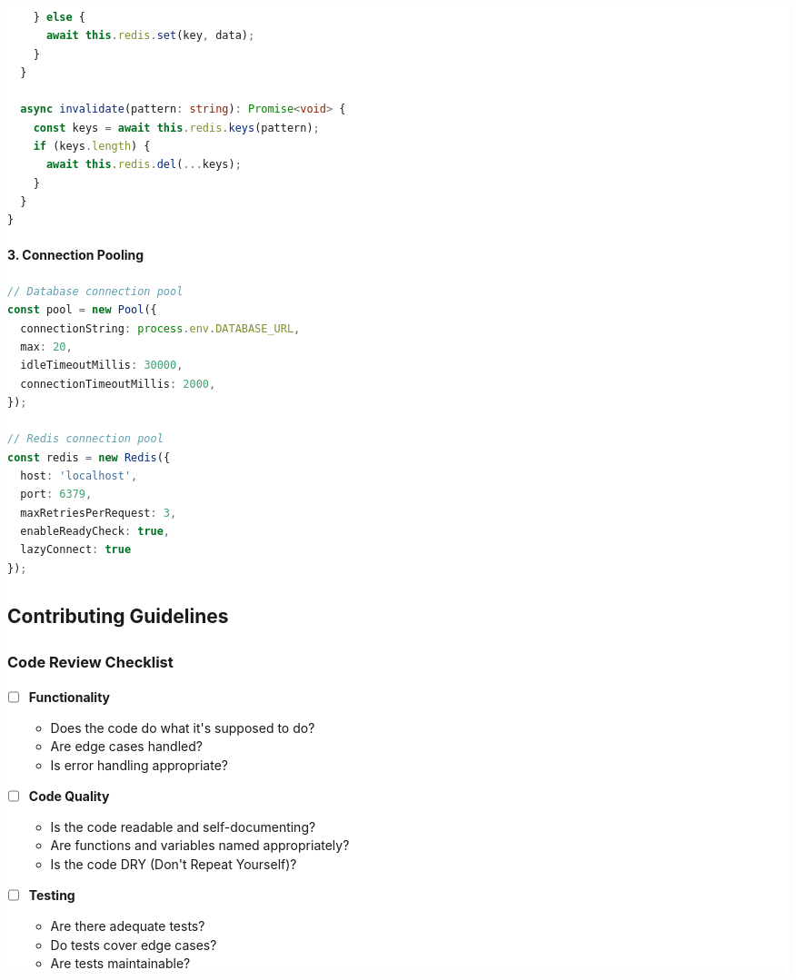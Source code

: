 ```typescript
    } else {
      await this.redis.set(key, data);
    }
  }
  
  async invalidate(pattern: string): Promise<void> {
    const keys = await this.redis.keys(pattern);
    if (keys.length) {
      await this.redis.del(...keys);
    }
  }
}
```

#### 3. Connection Pooling

```typescript
// Database connection pool
const pool = new Pool({
  connectionString: process.env.DATABASE_URL,
  max: 20,
  idleTimeoutMillis: 30000,
  connectionTimeoutMillis: 2000,
});

// Redis connection pool
const redis = new Redis({
  host: 'localhost',
  port: 6379,
  maxRetriesPerRequest: 3,
  enableReadyCheck: true,
  lazyConnect: true
});
```

## Contributing Guidelines

### Code Review Checklist

- [ ] **Functionality**
  - Does the code do what it's supposed to do?
  - Are edge cases handled?
  - Is error handling appropriate?

- [ ] **Code Quality**
  - Is the code readable and self-documenting?
  - Are functions and variables named appropriately?
  - Is the code DRY (Don't Repeat Yourself)?

- [ ] **Testing**
  - Are there adequate tests?
  - Do tests cover edge cases?
  - Are tests maintainable?
